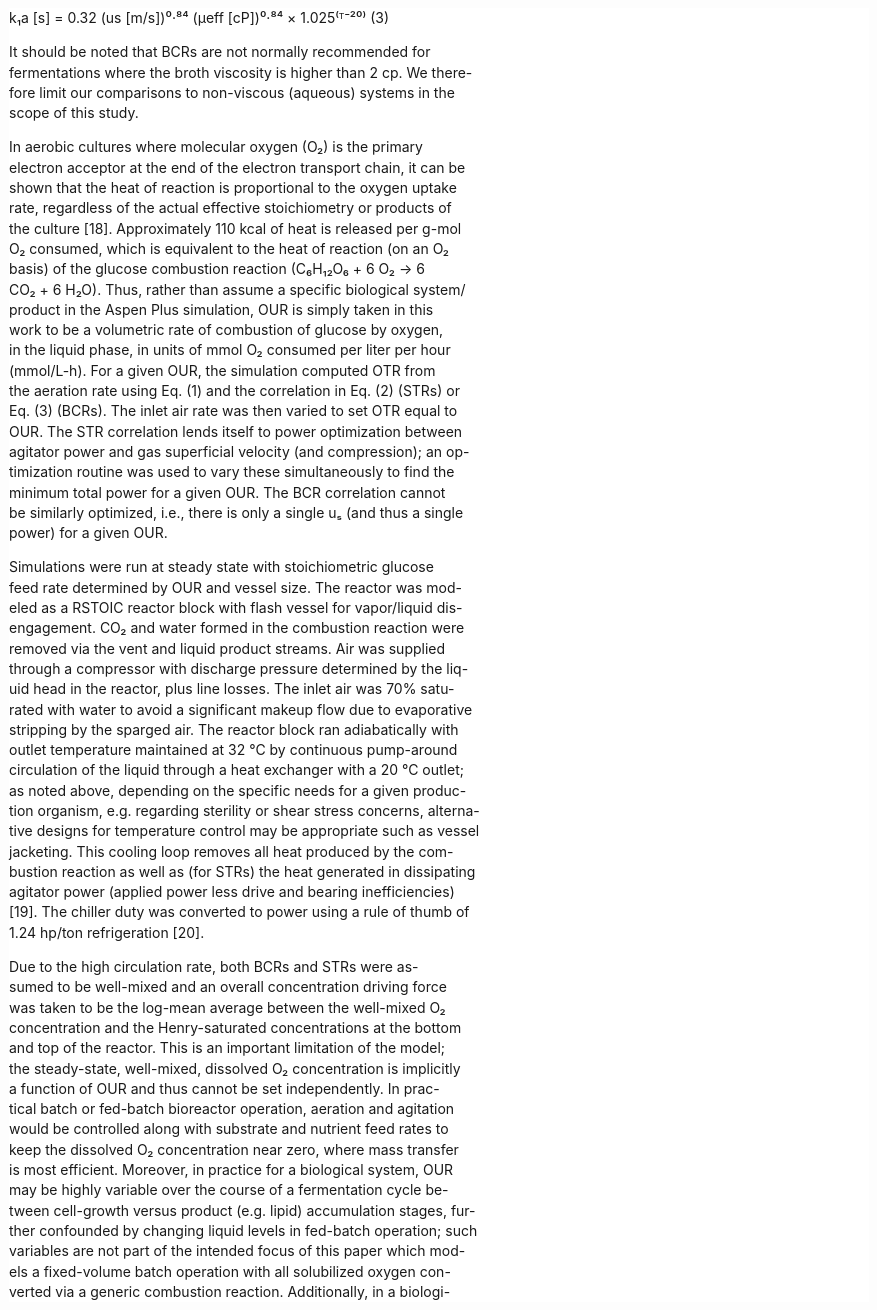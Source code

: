k₁a [s] = 0.32 (us [m/s])⁰·⁸⁴ (μeff [cP])⁰·⁸⁴ × 1.025⁽ᵀ⁻²⁰⁾ (3)  
  
It should be noted that BCRs are not normally recommended for  
fermentations where the broth viscosity is higher than 2 cp. We there-  
fore limit our comparisons to non-viscous (aqueous) systems in the  
scope of this study.  
  
In aerobic cultures where molecular oxygen (O₂) is the primary  
electron acceptor at the end of the electron transport chain, it can be  
shown that the heat of reaction is proportional to the oxygen uptake  
rate, regardless of the actual effective stoichiometry or products of  
the culture [18]. Approximately 110 kcal of heat is released per g-mol  
O₂ consumed, which is equivalent to the heat of reaction (on an O₂  
basis) of the glucose combustion reaction (C₆H₁₂O₆ + 6 O₂ → 6  
CO₂ + 6 H₂O). Thus, rather than assume a specific biological system/  
product in the Aspen Plus simulation, OUR is simply taken in this  
work to be a volumetric rate of combustion of glucose by oxygen,  
in the liquid phase, in units of mmol O₂ consumed per liter per hour  
(mmol/L-h). For a given OUR, the simulation computed OTR from  
the aeration rate using Eq. (1) and the correlation in Eq. (2) (STRs) or  
Eq. (3) (BCRs). The inlet air rate was then varied to set OTR equal to  
OUR. The STR correlation lends itself to power optimization between  
agitator power and gas superficial velocity (and compression); an op-  
timization routine was used to vary these simultaneously to find the  
minimum total power for a given OUR. The BCR correlation cannot  
be similarly optimized, i.e., there is only a single uₛ (and thus a single  
power) for a given OUR.  
  
Simulations were run at steady state with stoichiometric glucose  
feed rate determined by OUR and vessel size. The reactor was mod-  
eled as a RSTOIC reactor block with flash vessel for vapor/liquid dis-  
engagement. CO₂ and water formed in the combustion reaction were  
removed via the vent and liquid product streams. Air was supplied  
through a compressor with discharge pressure determined by the liq-  
uid head in the reactor, plus line losses. The inlet air was 70% satu-  
rated with water to avoid a significant makeup flow due to evaporative  
stripping by the sparged air. The reactor block ran adiabatically with  
outlet temperature maintained at 32 °C by continuous pump-around  
circulation of the liquid through a heat exchanger with a 20 °C outlet;  
as noted above, depending on the specific needs for a given produc-  
tion organism, e.g. regarding sterility or shear stress concerns, alterna-  
tive designs for temperature control may be appropriate such as vessel  
jacketing. This cooling loop removes all heat produced by the com-  
bustion reaction as well as (for STRs) the heat generated in dissipating  
agitator power (applied power less drive and bearing inefficiencies)  
[19]. The chiller duty was converted to power using a rule of thumb of  
1.24 hp/ton refrigeration [20].  
  
Due to the high circulation rate, both BCRs and STRs were as-  
sumed to be well-mixed and an overall concentration driving force  
was taken to be the log-mean average between the well-mixed O₂  
concentration and the Henry-saturated concentrations at the bottom  
and top of the reactor. This is an important limitation of the model;  
the steady-state, well-mixed, dissolved O₂ concentration is implicitly  
a function of OUR and thus cannot be set independently. In prac-  
tical batch or fed-batch bioreactor operation, aeration and agitation  
would be controlled along with substrate and nutrient feed rates to  
keep the dissolved O₂ concentration near zero, where mass transfer  
is most efficient. Moreover, in practice for a biological system, OUR  
may be highly variable over the course of a fermentation cycle be-  
tween cell-growth versus product (e.g. lipid) accumulation stages, fur-  
ther confounded by changing liquid levels in fed-batch operation; such  
variables are not part of the intended focus of this paper which mod-  
els a fixed-volume batch operation with all solubilized oxygen con-  
verted via a generic combustion reaction. Additionally, in a biologi-  